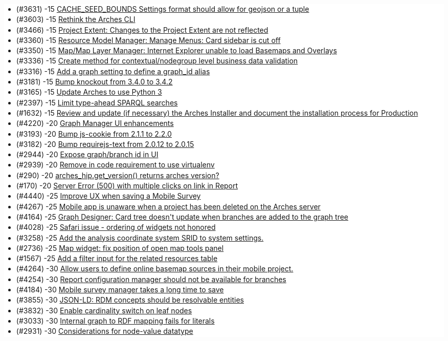  * (#3631) -15 [CACHE_SEED_BOUNDS Settings format should allow for geojson or a tuple](https://api.github.com/repos/archesproject/arches/issues/3631)
 * (#3603) -15 [Rethink the Arches CLI](https://api.github.com/repos/archesproject/arches/issues/3603)
 * (#3466) -15 [Project Extent: Changes to the Project Extent are not reflected](https://api.github.com/repos/archesproject/arches/issues/3466)
 * (#3360) -15 [Resource Model Manager: Manage Menus: Card sidebar is cut off](https://api.github.com/repos/archesproject/arches/issues/3360)
 * (#3350) -15 [Map/Map Layer Manager: Internet Explorer unable to load Basemaps and Overlays](https://api.github.com/repos/archesproject/arches/issues/3350)
 * (#3336) -15 [Create method for contextual/nodegroup level business data validation](https://api.github.com/repos/archesproject/arches/issues/3336)
 * (#3316) -15 [Add a graph setting to define a graph_id alias](https://api.github.com/repos/archesproject/arches/issues/3316)
 * (#3181) -15 [Bump knockout from 3.4.0 to 3.4.2](https://api.github.com/repos/archesproject/arches/issues/3181)
 * (#3165) -15 [Update Arches to use Python 3](https://api.github.com/repos/archesproject/arches/issues/3165)
 * (#2397) -15 [Limit type-ahead SPARQL searches](https://api.github.com/repos/archesproject/arches/issues/2397)
 * (#1632) -15 [Review and update (if necessary) the Arches Installer and document the installation process for Production](https://api.github.com/repos/archesproject/arches/issues/1632)
 * (#4220) -20 [Graph Manager UI enhancements](https://api.github.com/repos/archesproject/arches/issues/4220)
 * (#3193) -20 [Bump js-cookie from 2.1.1 to 2.2.0](https://api.github.com/repos/archesproject/arches/issues/3193)
 * (#3182) -20 [Bump requirejs-text from 2.0.12 to 2.0.15](https://api.github.com/repos/archesproject/arches/issues/3182)
 * (#2944) -20 [Expose graph/branch id in UI](https://api.github.com/repos/archesproject/arches/issues/2944)
 * (#2939) -20 [Remove in code requirement to use virtualenv](https://api.github.com/repos/archesproject/arches/issues/2939)
 * (#290) -20 [arches_hip.get_version() returns arches version?](https://api.github.com/repos/archesproject/arches/issues/290)
 * (#170) -20 [Server Error (500) with multiple clicks on link in Report](https://api.github.com/repos/archesproject/arches/issues/170)
 * (#4440) -25 [Improve UX when saving a Mobile Survey](https://api.github.com/repos/archesproject/arches/issues/4440)
 * (#4267) -25 [Mobile app is unaware when a project has been deleted on the Arches server](https://api.github.com/repos/archesproject/arches/issues/4267)
 * (#4164) -25 [Graph Designer: Card tree doesn't update when branches are added to the graph tree](https://api.github.com/repos/archesproject/arches/issues/4164)
 * (#4028) -25 [Safari issue - ordering of widgets not honored](https://api.github.com/repos/archesproject/arches/issues/4028)
 * (#3258) -25 [Add the analysis coordinate system SRID to system settings.](https://api.github.com/repos/archesproject/arches/issues/3258)
 * (#2736) -25 [Map widget: fix position of open map tools panel](https://api.github.com/repos/archesproject/arches/issues/2736)
 * (#1567) -25 [Add a filter input for the related resources table](https://api.github.com/repos/archesproject/arches/issues/1567)
 * (#4264) -30 [Allow users to define online basemap sources in their mobile project.](https://api.github.com/repos/archesproject/arches/issues/4264)
 * (#4254) -30 [Report configuration manager should not be available for branches](https://api.github.com/repos/archesproject/arches/issues/4254)
 * (#4184) -30 [Mobile survey manager takes a long time to save](https://api.github.com/repos/archesproject/arches/issues/4184)
 * (#3855) -30 [JSON-LD: RDM concepts should be resolvable entities](https://api.github.com/repos/archesproject/arches/issues/3855)
 * (#3832) -30 [Enable cardinality switch on leaf nodes](https://api.github.com/repos/archesproject/arches/issues/3832)
 * (#3033) -30 [Internal graph to RDF mapping fails for literals](https://api.github.com/repos/archesproject/arches/issues/3033)
 * (#2931) -30 [Considerations for node-value datatype](https://api.github.com/repos/archesproject/arches/issues/2931)